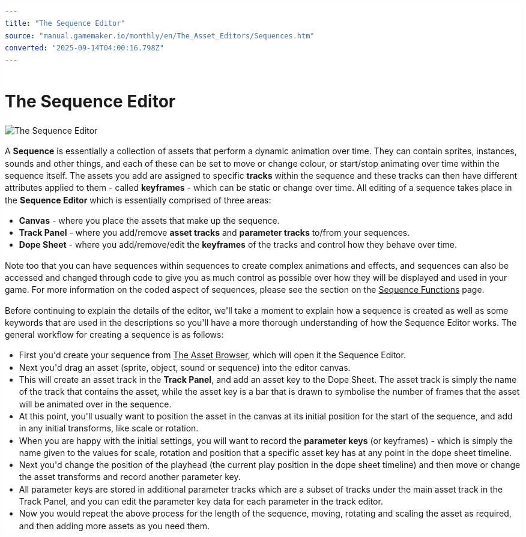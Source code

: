 ```yaml
---
title: "The Sequence Editor"
source: "manual.gamemaker.io/monthly/en/The_Asset_Editors/Sequences.htm"
converted: "2025-09-14T04:00:16.798Z"
---
```


# The Sequence Editor

![The Sequence Editor](../assets/Images/Asset_Editors/Editor_Sequences.png)

A **Sequence** is essentially a collection of assets that perform a dynamic animation over time. They can contain sprites, instances, sounds and other things, and each of these can be set to move or change colour, or start/stop animating over time within the sequence itself. The assets you add are assigned to specific **tracks** within the sequence and these tracks can then have different attributes applied to them - called **keyframes** - which can be static or change over time. All editing of a sequence takes place in the **Sequence Editor** which is essentially comprised of three areas:

-   **Canvas** \- where you place the assets that make up the sequence.
-   **Track Panel** \- where you add/remove **asset tracks** and **parameter tracks** to/from your sequences.
-   **Dope Sheet** - where you add/remove/edit the **keyframes** of the tracks and control how they behave over time.

Note too that you can have sequences within sequences to create complex animations and effects, and sequences can also be accessed and changed through code to give you as much control as possible over how they will be displayed and used in your game. For more information on the coded aspect of sequences, please see the section on the [Sequence Functions](../GameMaker_Language/GML_Reference/Asset_Management/Sequences/Sequences.md) page.

Before continuing to explain the details of the editor, we'll take a moment to explain how a sequence is created as well as some keywords that are used in the descriptions so you'll have a more thorough understanding of how the Sequence Editor works. The general workflow for creating a sequence is as follows:

-   First you'd create your sequence from [The Asset Browser](../Introduction/The_Asset_Browser.md), which will open it the Sequence Editor.
-   Next you'd drag an asset (sprite, object, sound or sequence) into the editor canvas.
-   This will create an asset track in the **Track Panel**, and add an asset key to the Dope Sheet. The asset track is simply the name of the track that contains the asset, while the asset key is a bar that is drawn to symbolise the number of frames that the asset will be animated over in the sequence.
-   At this point, you'll usually want to position the asset in the canvas at its initial position for the start of the sequence, and add in any initial transforms, like scale or rotation.
-   When you are happy with the initial settings, you will want to record the **parameter keys** (or keyframes) - which is simply the name given to the values for scale, rotation and position that a specific asset key has at any point in the dope sheet timeline.
-   Next you'd change the position of the playhead (the current play position in the dope sheet timeline) and then move or change the asset transforms and record another parameter key.
-   All parameter keys are stored in additional parameter tracks which are a subset of tracks under the main asset track in the Track Panel, and you can edit the parameter key data for each parameter in the track editor.
-   Now you would repeat the above process for the length of the sequence, moving, rotating and scaling the asset as required, and then adding more assets as you need them.
